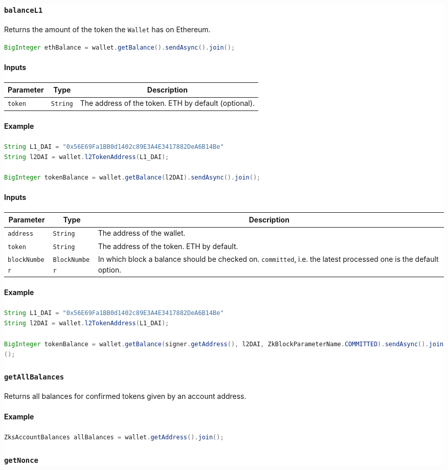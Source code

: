 ### `balanceL1`

Returns the amount of the token the `Wallet` has on Ethereum.

```java
BigInteger ethBalance = wallet.getBalance().sendAsync().join();
```

#### Inputs

| Parameter | Type     | Description                                          |
| --------- | -------- | ---------------------------------------------------- |
| `token`   | `String` | The address of the token. ETH by default (optional). |

#### Example

```java
String L1_DAI = "0x56E69Fa1BB0d1402c89E3A4E3417882DeA6B14Be"
String l2DAI = wallet.l2TokenAddress(L1_DAI);

BigInteger tokenBalance = wallet.getBalance(l2DAI).sendAsync().join();
```

#### Inputs

| Parameter     | Type          | Description                                                                                                      |
| ------------- | ------------- | ---------------------------------------------------------------------------------------------------------------- |
| `address`     | `String`      | The address of the wallet.                                                                                       |
| `token`       | `String`      | The address of the token. ETH by default.                                                                        |
| `blockNumber` | `BlockNumber` | In which block a balance should be checked on. `committed`, i.e. the latest processed one is the default option. |

#### Example

```java
String L1_DAI = "0x56E69Fa1BB0d1402c89E3A4E3417882DeA6B14Be"
String l2DAI = wallet.l2TokenAddress(L1_DAI);

BigInteger tokenBalance = wallet.getBalance(signer.getAddress(), l2DAI, ZkBlockParameterName.COMMITTED).sendAsync().join();
```

### `getAllBalances`

Returns all balances for confirmed tokens given by an account address.

#### Example

```java
ZksAccountBalances allBalances = wallet.getAddress().join();
```

### `getNonce`
